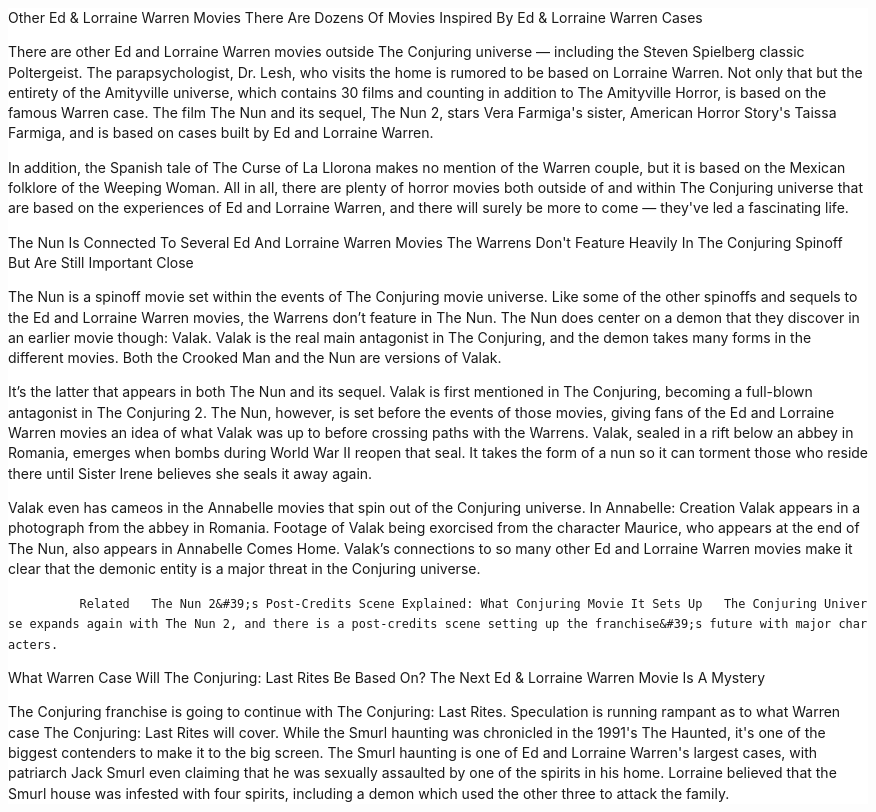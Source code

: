 

 Other Ed &amp; Lorraine Warren Movies 
There Are Dozens Of Movies Inspired By Ed &amp; Lorraine Warren Cases
          

There are other Ed and Lorraine Warren movies outside The Conjuring universe — including the Steven Spielberg classic Poltergeist. The parapsychologist, Dr. Lesh, who visits the home is rumored to be based on Lorraine Warren. Not only that but the entirety of the Amityville universe, which contains 30 films and counting in addition to The Amityville Horror, is based on the famous Warren case. The film The Nun and its sequel, The Nun 2, stars Vera Farmiga&#39;s sister, American Horror Story&#39;s Taissa Farmiga, and is based on cases built by Ed and Lorraine Warren.




In addition, the Spanish tale of The Curse of La Llorona makes no mention of the Warren couple, but it is based on the Mexican folklore of the Weeping Woman. All in all, there are plenty of horror movies both outside of and within The Conjuring universe that are based on the experiences of Ed and Lorraine Warren, and there will surely be more to come — they&#39;ve led a fascinating life.



 The Nun Is Connected To Several Ed And Lorraine Warren Movies 
The Warrens Don&#39;t Feature Heavily In The Conjuring Spinoff But Are Still Important
   Close     

The Nun is a spinoff movie set within the events of The Conjuring movie universe. Like some of the other spinoffs and sequels to the Ed and Lorraine Warren movies, the Warrens don’t feature in The Nun. The Nun does center on a demon that they discover in an earlier movie though: Valak. Valak is the real main antagonist in The Conjuring, and the demon takes many forms in the different movies. Both the Crooked Man and the Nun are versions of Valak.




It’s the latter that appears in both The Nun and its sequel. Valak is first mentioned in The Conjuring, becoming a full-blown antagonist in The Conjuring 2. The Nun, however, is set before the events of those movies, giving fans of the Ed and Lorraine Warren movies an idea of what Valak was up to before crossing paths with the Warrens. Valak, sealed in a rift below an abbey in Romania, emerges when bombs during World War II reopen that seal. It takes the form of a nun so it can torment those who reside there until Sister Irene believes she seals it away again.

Valak even has cameos in the Annabelle movies that spin out of the Conjuring universe. In Annabelle: Creation Valak appears in a photograph from the abbey in Romania. Footage of Valak being exorcised from the character Maurice, who appears at the end of The Nun, also appears in Annabelle Comes Home. Valak’s connections to so many other Ed and Lorraine Warren movies make it clear that the demonic entity is a major threat in the Conjuring universe.




              Related   The Nun 2&#39;s Post-Credits Scene Explained: What Conjuring Movie It Sets Up   The Conjuring Universe expands again with The Nun 2, and there is a post-credits scene setting up the franchise&#39;s future with major characters.    



 What Warren Case Will The Conjuring: Last Rites Be Based On? 
The Next Ed &amp; Lorraine Warren Movie Is A Mystery
          

The Conjuring franchise is going to continue with The Conjuring: Last Rites. Speculation is running rampant as to what Warren case The Conjuring: Last Rites will cover. While the Smurl haunting was chronicled in the 1991&#39;s The Haunted, it&#39;s one of the biggest contenders to make it to the big screen. The Smurl haunting is one of Ed and Lorraine Warren&#39;s largest cases, with patriarch Jack Smurl even claiming that he was sexually assaulted by one of the spirits in his home. Lorraine believed that the Smurl house was infested with four spirits, including a demon which used the other three to attack the family.
